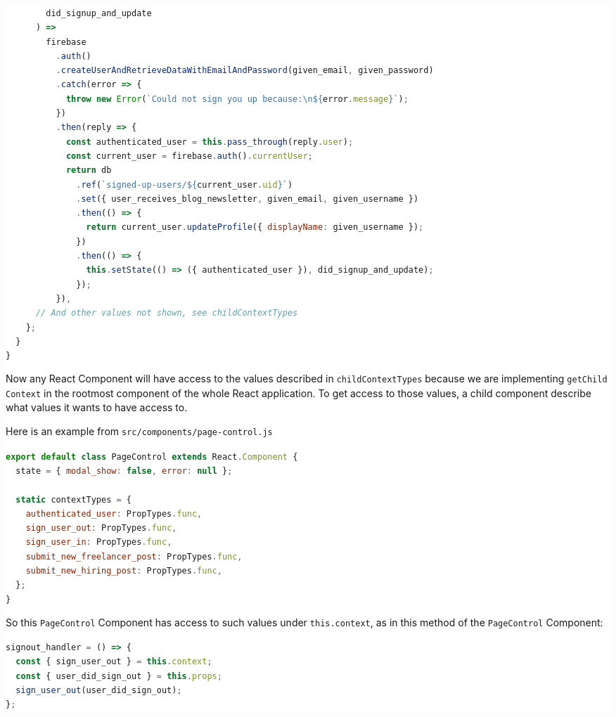 ```jsx
        did_signup_and_update
      ) =>
        firebase
          .auth()
          .createUserAndRetrieveDataWithEmailAndPassword(given_email, given_password)
          .catch(error => {
            throw new Error(`Could not sign you up because:\n${error.message}`);
          })
          .then(reply => {
            const authenticated_user = this.pass_through(reply.user);
            const current_user = firebase.auth().currentUser;
            return db
              .ref(`signed-up-users/${current_user.uid}`)
              .set({ user_receives_blog_newsletter, given_email, given_username })
              .then(() => {
                return current_user.updateProfile({ displayName: given_username });
              })
              .then(() => {
                this.setState(() => ({ authenticated_user }), did_signup_and_update);
              });
          }),
      // And other values not shown, see childContextTypes
    };
  }
}
```

Now any React Component will have access to the values described in `childContextTypes` because we
are implementing `getChildContext` in the rootmost component of the whole React application. To get
access to those values, a child component describe what values it wants to have access to.

Here is an example from `src/components/page-control.js`

```jsx
export default class PageControl extends React.Component {
  state = { modal_show: false, error: null };

  static contextTypes = {
    authenticated_user: PropTypes.func,
    sign_user_out: PropTypes.func,
    sign_user_in: PropTypes.func,
    submit_new_freelancer_post: PropTypes.func,
    submit_new_hiring_post: PropTypes.func,
  };
}
```

So this `PageControl` Component has access to such values under `this.context`, as in this
method of the `PageControl` Component:

```jsx
signout_handler = () => {
  const { sign_user_out } = this.context;
  const { user_did_sign_out } = this.props;
  sign_user_out(user_did_sign_out);
};
```

